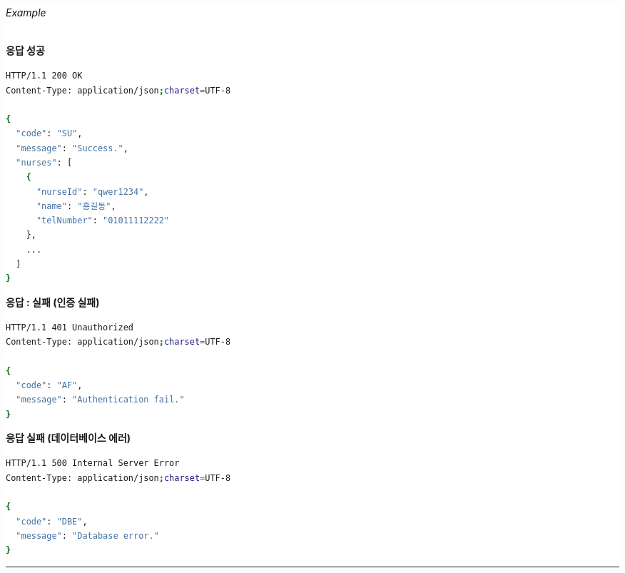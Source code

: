 ###### Example

**응답 성공**
```bash
HTTP/1.1 200 OK
Content-Type: application/json;charset=UTF-8

{
  "code": "SU",
  "message": "Success.",
  "nurses": [
    {
      "nurseId": "qwer1234",
      "name": "홍길동",
      "telNumber": "01011112222"
    },
    ...
  ]
}
```

**응답 : 실패 (인증 실패)**
```bash
HTTP/1.1 401 Unauthorized
Content-Type: application/json;charset=UTF-8

{
  "code": "AF",
  "message": "Authentication fail."
}
```

**응답 실패 (데이터베이스 에러)**
```bash
HTTP/1.1 500 Internal Server Error
Content-Type: application/json;charset=UTF-8

{
  "code": "DBE",
  "message": "Database error."
}
```

***